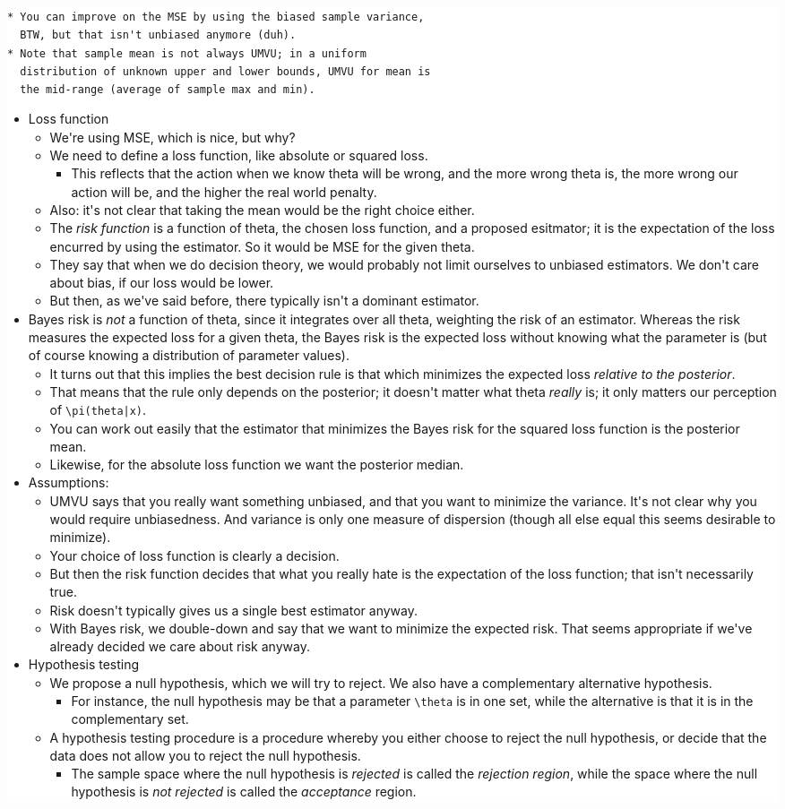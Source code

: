     * You can improve on the MSE by using the biased sample variance,
      BTW, but that isn't unbiased anymore (duh).
    * Note that sample mean is not always UMVU; in a uniform
      distribution of unknown upper and lower bounds, UMVU for mean is
      the mid-range (average of sample max and min).
* Loss function
    * We're using MSE, which is nice, but why?
    * We need to define a loss function, like absolute or squared
      loss.
        * This reflects that the action when we know theta will be
          wrong, and the more wrong theta is, the more wrong our
          action will be, and the higher the real world penalty.
    * Also: it's not clear that taking the mean would be the right
      choice either.
    * The *risk function* is a function of theta, the chosen loss
      function, and a proposed esitmator; it is the expectation of the
      loss encurred by using the estimator. So it would be MSE for the
      given theta.
    * They say that when we do decision theory, we would probably not
      limit ourselves to unbiased estimators. We don't care about
      bias, if our loss would be lower.
    * But then, as we've said before, there typically isn't a dominant
      estimator.
* Bayes risk is *not* a function of theta, since it integrates over
  all theta, weighting the risk of an estimator. Whereas the risk
  measures the expected loss for a given theta, the Bayes risk is the
  expected loss without knowing what the parameter is (but of course
  knowing a distribution of parameter values).
    * It turns out that this implies the best decision rule is that
      which minimizes the expected loss *relative to the posterior*.
    * That means that the rule only depends on the posterior; it
      doesn't matter what theta *really* is; it only matters our
      perception of `\pi(theta|x)`.
    * You can work out easily that the estimator that minimizes the
      Bayes risk for the squared loss function is the posterior mean.
    * Likewise, for the absolute loss function we want the posterior
      median.
* Assumptions:
    * UMVU says that you really want something unbiased, and that you
      want to minimize the variance. It's not clear why you would
      require unbiasedness. And variance is only one measure of
      dispersion (though all else equal this seems desirable to
      minimize).
    * Your choice of loss function is clearly a decision.
    * But then the risk function decides that what you really hate is
      the expectation of the loss function; that isn't necessarily
      true.
    * Risk doesn't typically gives us a single best estimator anyway.
    * With Bayes risk, we double-down and say that we want to minimize
      the expected risk. That seems appropriate if we've already
      decided we care about risk anyway.
* Hypothesis testing
    * We propose a null hypothesis, which we will try to reject. We
      also have a complementary alternative hypothesis.
        * For instance, the null hypothesis may be that a parameter
          `\theta` is in one set, while the alternative is that it is
          in the complementary set.
    * A hypothesis testing procedure is a procedure whereby you either
      choose to reject the null hypothesis, or decide that the data
      does not allow you to reject the null hypothesis.
        * The sample space where the null hypothesis is *rejected* is
          called the *rejection region*, while the space where the
          null hypothesis is *not rejected* is called the *acceptance*
          region.